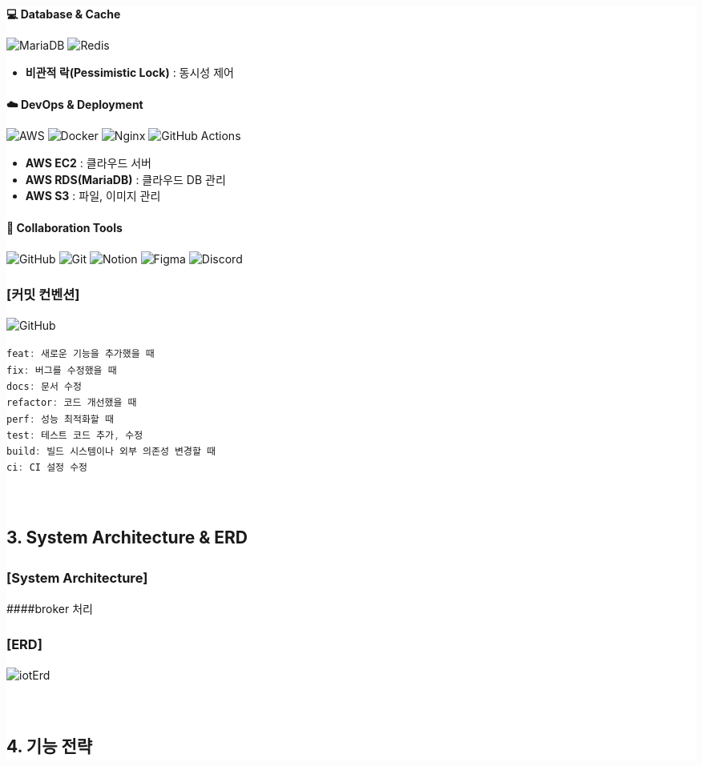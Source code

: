 #### **💻 Database & Cache**    
 ![MariaDB](https://img.shields.io/badge/MariaDB-003545?style=for-the-badge&logo=mariadb&logoColor=white)
![Redis](https://img.shields.io/badge/redis-%23DD0031.svg?style=for-the-badge&logo=redis&logoColor=white)  
- **비관적 락(Pessimistic Lock)** : 동시성 제어

#### **☁️ DevOps & Deployment**    
![AWS](https://img.shields.io/badge/AWS-%23FF9900.svg?style=for-the-badge&logo=amazon-aws&logoColor=white)
![Docker](https://img.shields.io/badge/docker-%230db7ed.svg?style=for-the-badge&logo=docker&logoColor=white)
![Nginx](https://img.shields.io/badge/nginx-%23009639.svg?style=for-the-badge&logo=nginx&logoColor=white)
![GitHub Actions](https://img.shields.io/badge/github%20actions-%232671E5.svg?style=for-the-badge&logo=githubactions&logoColor=white)  
- **AWS EC2** : 클라우드 서버  
- **AWS RDS(MariaDB)** : 클라우드 DB 관리
- **AWS S3** : 파일, 이미지 관리  

#### **📝 Collaboration Tools**  
![GitHub](https://img.shields.io/badge/github-%23121011.svg?style=for-the-badge&logo=github&logoColor=white)  ![Git](https://img.shields.io/badge/git-%23F05033.svg?style=for-the-badge&logo=git&logoColor=white) ![Notion](https://img.shields.io/badge/Notion-%23000000.svg?style=for-the-badge&logo=notion&logoColor=white) ![Figma](https://img.shields.io/badge/figma-%23F24E1E.svg?style=for-the-badge&logo=figma&logoColor=white) ![Discord](https://img.shields.io/badge/Discord-%235865F2.svg?style=for-the-badge&logo=discord&logoColor=white) 

### [커밋 컨벤션]
![GitHub](https://img.shields.io/badge/github-%23121011.svg?style=for-the-badge&logo=github&logoColor=white)

```java
feat: 새로운 기능을 추가했을 때
fix: 버그를 수정했을 때
docs: 문서 수정
refactor: 코드 개선했을 때
perf: 성능 최적화할 때
test: 테스트 코드 추가, 수정
build: 빌드 시스템이나 외부 의존성 변경할 때
ci: CI 설정 수정
```
<br/>

## 3. System Architecture & ERD
### [System Architecture]
 

####broker 처리


### [ERD]
![iotErd](https://github.com/user-attachments/assets/4074d0f0-5742-4cee-a1d0-c385c4ef00bb)


<br/>

## 4. 기능 전략
